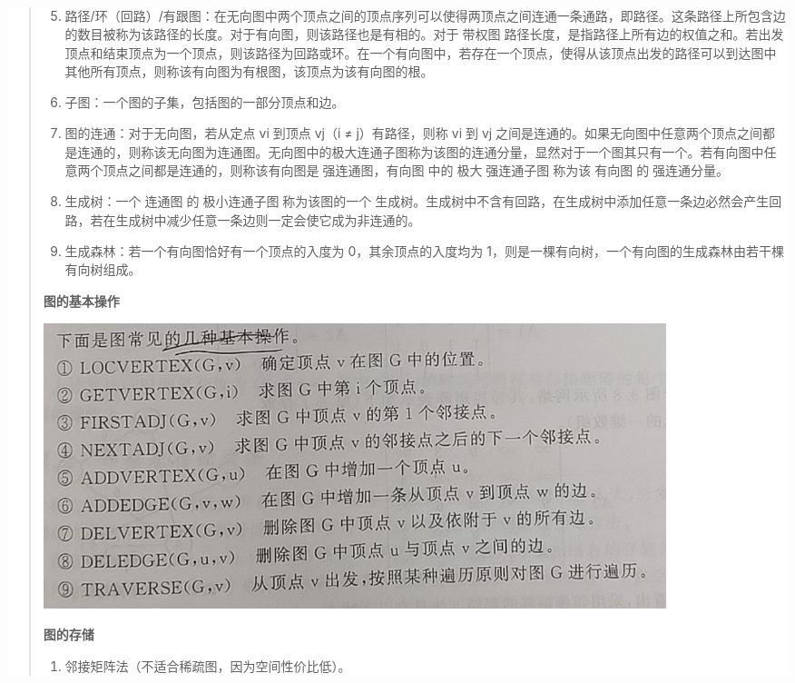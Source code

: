 > 5. 路径/环（回路）/有跟图：在无向图中两个顶点之间的顶点序列可以使得两顶点之间连通一条通路，即路径。这条路径上所包含边的数目被称为该路径的长度。对于有向图，则该路径也是有相的。对于 带权图 路径长度，是指路径上所有边的权值之和。若出发顶点和结束顶点为一个顶点，则该路径为回路或环。在一个有向图中，若存在一个顶点，使得从该顶点出发的路径可以到达图中其他所有顶点，则称该有向图为有根图，该顶点为该有向图的根。
>
> 6. 子图：一个图的子集，包括图的一部分顶点和边。
>
> 7. 图的连通：对于无向图，若从定点 vi 到顶点 vj（i ≠ j）有路径，则称 vi 到 vj 之间是连通的。如果无向图中任意两个顶点之间都是连通的，则称该无向图为连通图。无向图中的极大连通子图称为该图的连通分量，显然对于一个图其只有一个。若有向图中任意两个顶点之间都是连通的，则称该有向图是 强连通图，有向图 中的 极大 强连通子图 称为该 有向图 的 强连通分量。
>
> 8. 生成树：一个 连通图 的 极小连通子图 称为该图的一个 生成树。生成树中不含有回路，在生成树中添加任意一条边必然会产生回路，若在生成树中减少任意一条边则一定会使它成为非连通的。
>
> 9. 生成森林：若一个有向图恰好有一个顶点的入度为 0，其余顶点的入度均为 1，则是一棵有向树，一个有向图的生成森林由若干棵有向树组成。
>
> **图的基本操作**
>
> <img src="assets/11.jpg" alt="11" style="zoom:67%;" />
>
> **图的存储**
>
> 1. 邻接矩阵法（不适合稀疏图，因为空间性价比低）。
>